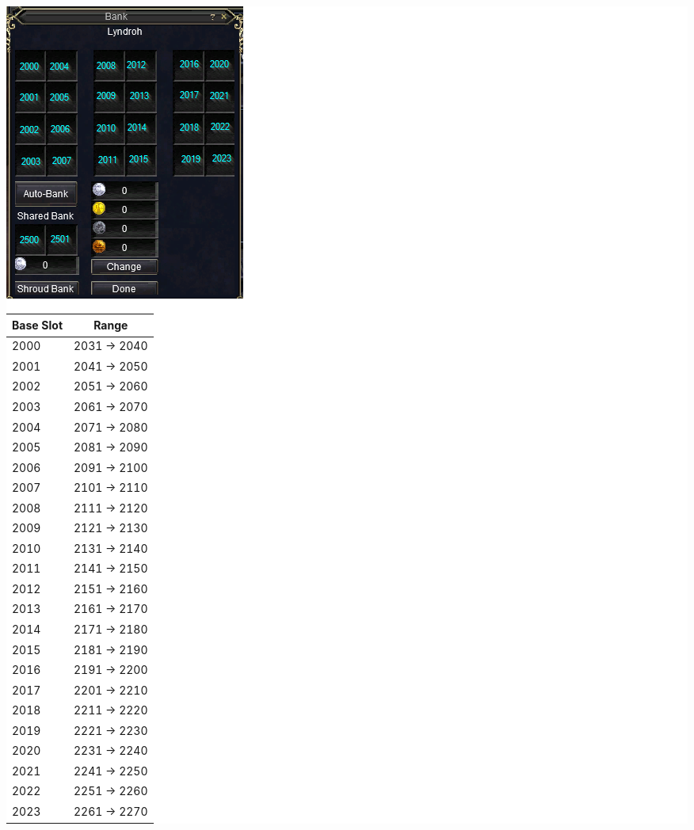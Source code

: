 ![](../../gitbook/assets/image%20%286%29.png)

| Base Slot      | Range |
| ----------- | ----------- |
| 2000 | 2031 -> 2040 |
| 2001 | 2041 -> 2050 |
| 2002 | 2051 -> 2060 |
| 2003 | 2061 -> 2070 |
| 2004 | 2071 -> 2080 |
| 2005 | 2081 -> 2090 |
| 2006 | 2091 -> 2100 |
| 2007 | 2101 -> 2110 |
| 2008 | 2111 -> 2120 |
| 2009 | 2121 -> 2130 |
| 2010 | 2131 -> 2140 |
| 2011 | 2141 -> 2150 |
| 2012 | 2151 -> 2160 |
| 2013 | 2161 -> 2170 |
| 2014 | 2171 -> 2180 |
| 2015 | 2181 -> 2190 |
| 2016 | 2191 -> 2200 |
| 2017 | 2201 -> 2210 |
| 2018 | 2211 -> 2220 |
| 2019 | 2221 -> 2230 |
| 2020 | 2231 -> 2240 |
| 2021 | 2241 -> 2250 |
| 2022 | 2251 -> 2260 |
| 2023 | 2261 -> 2270 |
